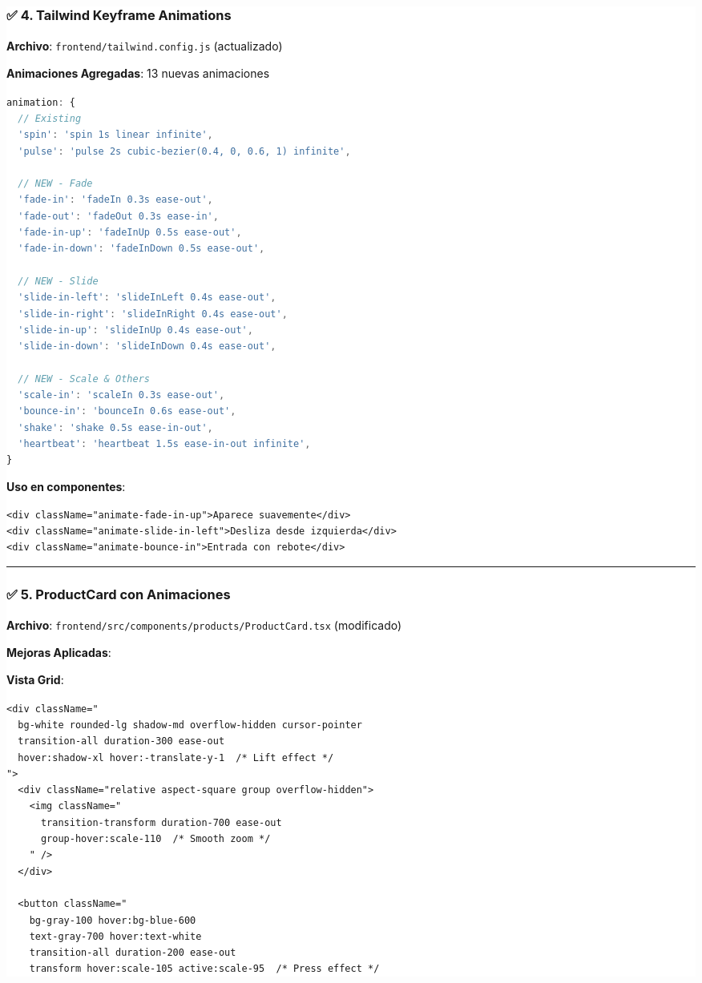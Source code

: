 
### ✅ 4. Tailwind Keyframe Animations

**Archivo**: `frontend/tailwind.config.js` (actualizado)

**Animaciones Agregadas**: 13 nuevas animaciones

```javascript
animation: {
  // Existing
  'spin': 'spin 1s linear infinite',
  'pulse': 'pulse 2s cubic-bezier(0.4, 0, 0.6, 1) infinite',

  // NEW - Fade
  'fade-in': 'fadeIn 0.3s ease-out',
  'fade-out': 'fadeOut 0.3s ease-in',
  'fade-in-up': 'fadeInUp 0.5s ease-out',
  'fade-in-down': 'fadeInDown 0.5s ease-out',

  // NEW - Slide
  'slide-in-left': 'slideInLeft 0.4s ease-out',
  'slide-in-right': 'slideInRight 0.4s ease-out',
  'slide-in-up': 'slideInUp 0.4s ease-out',
  'slide-in-down': 'slideInDown 0.4s ease-out',

  // NEW - Scale & Others
  'scale-in': 'scaleIn 0.3s ease-out',
  'bounce-in': 'bounceIn 0.6s ease-out',
  'shake': 'shake 0.5s ease-in-out',
  'heartbeat': 'heartbeat 1.5s ease-in-out infinite',
}
```

**Uso en componentes**:
```tsx
<div className="animate-fade-in-up">Aparece suavemente</div>
<div className="animate-slide-in-left">Desliza desde izquierda</div>
<div className="animate-bounce-in">Entrada con rebote</div>
```

---

### ✅ 5. ProductCard con Animaciones

**Archivo**: `frontend/src/components/products/ProductCard.tsx` (modificado)

**Mejoras Aplicadas**:

**Vista Grid**:
```tsx
<div className="
  bg-white rounded-lg shadow-md overflow-hidden cursor-pointer
  transition-all duration-300 ease-out
  hover:shadow-xl hover:-translate-y-1  /* Lift effect */
">
  <div className="relative aspect-square group overflow-hidden">
    <img className="
      transition-transform duration-700 ease-out
      group-hover:scale-110  /* Smooth zoom */
    " />
  </div>

  <button className="
    bg-gray-100 hover:bg-blue-600
    text-gray-700 hover:text-white
    transition-all duration-200 ease-out
    transform hover:scale-105 active:scale-95  /* Press effect */
```